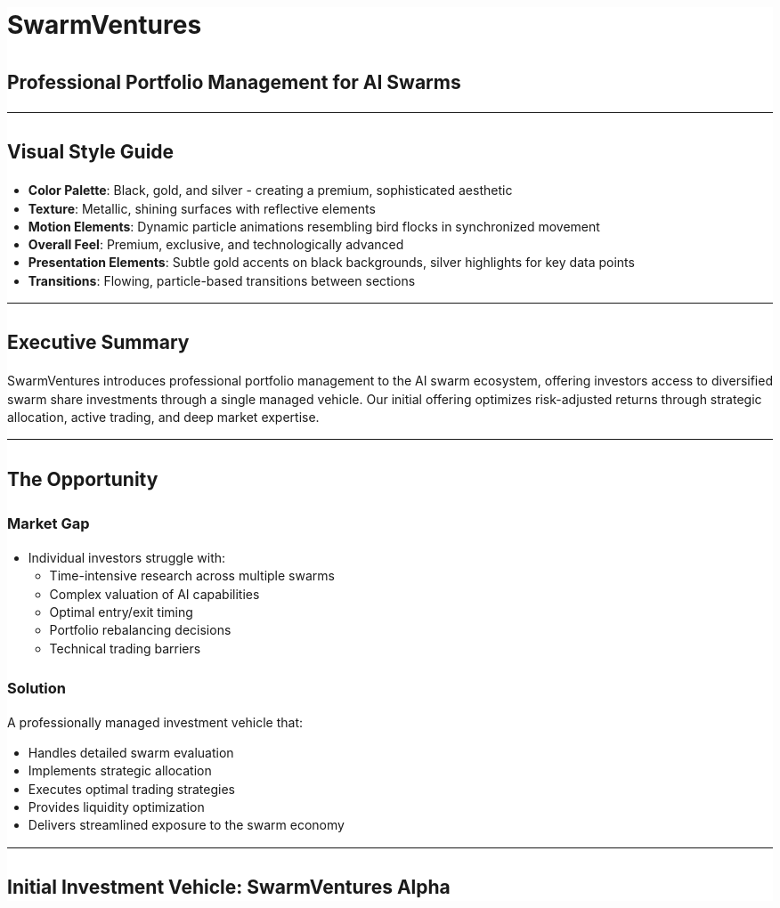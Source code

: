 # SwarmVentures
## Professional Portfolio Management for AI Swarms

---

## Visual Style Guide

* **Color Palette**: Black, gold, and silver - creating a premium, sophisticated aesthetic
* **Texture**: Metallic, shining surfaces with reflective elements
* **Motion Elements**: Dynamic particle animations resembling bird flocks in synchronized movement
* **Overall Feel**: Premium, exclusive, and technologically advanced
* **Presentation Elements**: Subtle gold accents on black backgrounds, silver highlights for key data points
* **Transitions**: Flowing, particle-based transitions between sections

---

## Executive Summary

SwarmVentures introduces professional portfolio management to the AI swarm ecosystem, offering investors access to diversified swarm share investments through a single managed vehicle. Our initial offering optimizes risk-adjusted returns through strategic allocation, active trading, and deep market expertise.

---

## The Opportunity

### Market Gap
* Individual investors struggle with:
  * Time-intensive research across multiple swarms
  * Complex valuation of AI capabilities
  * Optimal entry/exit timing
  * Portfolio rebalancing decisions
  * Technical trading barriers

### Solution
A professionally managed investment vehicle that:
* Handles detailed swarm evaluation
* Implements strategic allocation
* Executes optimal trading strategies
* Provides liquidity optimization
* Delivers streamlined exposure to the swarm economy

---

## Initial Investment Vehicle: SwarmVentures Alpha
